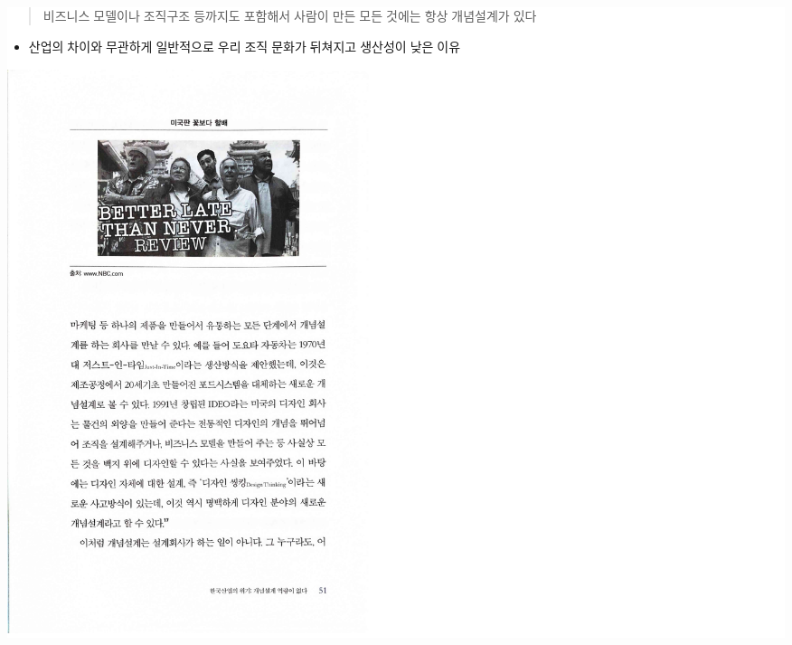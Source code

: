 > 비즈니스 모델이나 조직구조 등까지도 포함해서 사람이 만든 모든 것에는 항상 개념설계가 있다
* 산업의 차이와 무관하게 일반적으로 우리 조직 문화가 뒤쳐지고 생산성이 낮은 이유

<img src="accumulation_road/12.jpg" alt="" width="400"/>
